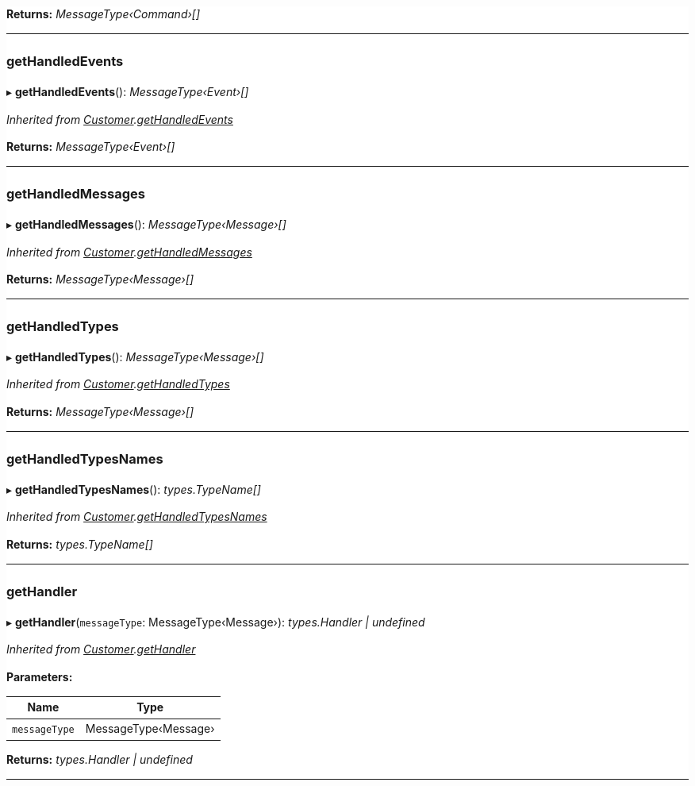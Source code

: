 **Returns:** *MessageType‹Command›[]*

___

###  getHandledEvents

▸ **getHandledEvents**(): *MessageType‹Event›[]*

*Inherited from [Customer](customer.md).[getHandledEvents](customer.md#gethandledevents)*

**Returns:** *MessageType‹Event›[]*

___

###  getHandledMessages

▸ **getHandledMessages**(): *MessageType‹Message›[]*

*Inherited from [Customer](customer.md).[getHandledMessages](customer.md#gethandledmessages)*

**Returns:** *MessageType‹Message›[]*

___

###  getHandledTypes

▸ **getHandledTypes**(): *MessageType‹Message›[]*

*Inherited from [Customer](customer.md).[getHandledTypes](customer.md#gethandledtypes)*

**Returns:** *MessageType‹Message›[]*

___

###  getHandledTypesNames

▸ **getHandledTypesNames**(): *types.TypeName[]*

*Inherited from [Customer](customer.md).[getHandledTypesNames](customer.md#gethandledtypesnames)*

**Returns:** *types.TypeName[]*

___

###  getHandler

▸ **getHandler**(`messageType`: MessageType‹Message›): *types.Handler | undefined*

*Inherited from [Customer](customer.md).[getHandler](customer.md#gethandler)*

**Parameters:**

Name | Type |
------ | ------ |
`messageType` | MessageType‹Message› |

**Returns:** *types.Handler | undefined*

___
